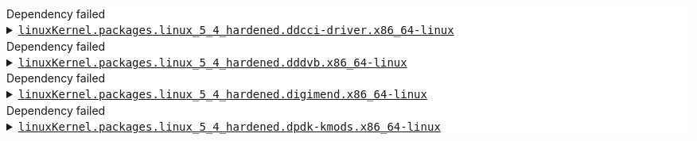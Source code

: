 </ul>
</details>
</td>
<td>Dependency failed</td>
</tr>
<tr>
<td>
<details><summary>
<tt><a href='https://hydra.nixos.org/build/187859736'>linuxKernel.packages.linux_5_4_hardened.ddcci-driver.x86_64-linux</a></tt>
</summary></details>
</td>
<td>Dependency failed</td>
</tr>
<tr>
<td>
<details><summary>
<tt><a href='https://hydra.nixos.org/build/187860435'>linuxKernel.packages.linux_5_4_hardened.dddvb.x86_64-linux</a></tt>
</summary></details>
</td>
<td>Dependency failed</td>
</tr>
<tr>
<td>
<details><summary>
<tt><a href='https://hydra.nixos.org/build/187860526'>linuxKernel.packages.linux_5_4_hardened.digimend.x86_64-linux</a></tt>
</summary></details>
</td>
<td>Dependency failed</td>
</tr>
<tr>
<td>
<details><summary>
<tt><a href='https://hydra.nixos.org/build/187859005'>linuxKernel.packages.linux_5_4_hardened.dpdk-kmods.x86_64-linux</a></tt>